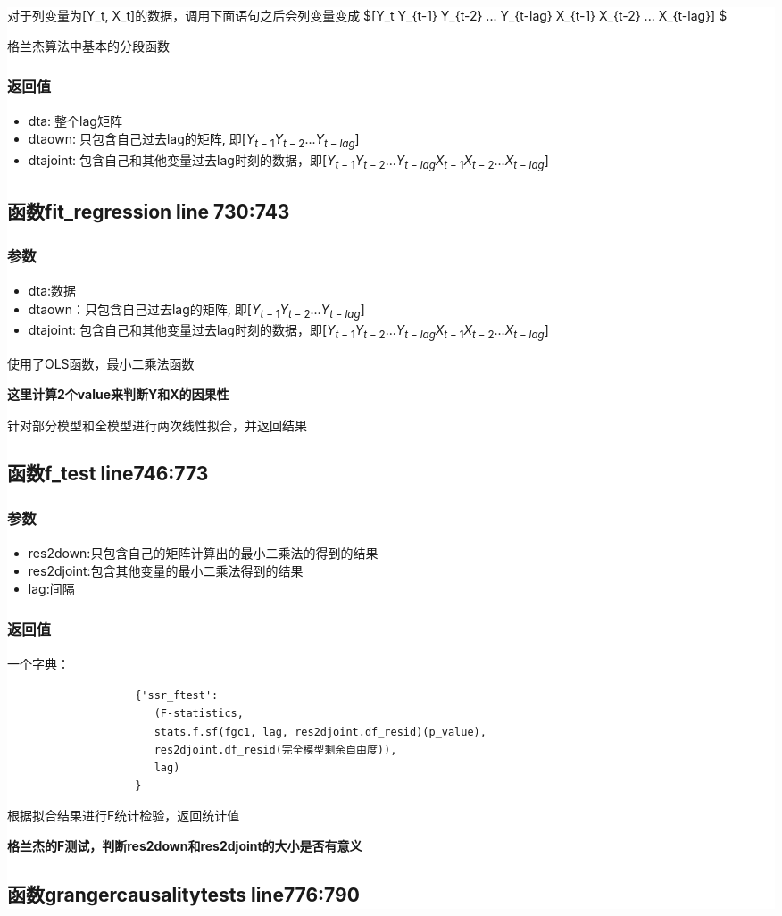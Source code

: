 对于列变量为[Y_t, X_t]的数据，调用下面语句之后会列变量变成
$[Y_t Y_{t-1} Y_{t-2} ... Y_{t-lag} X_{t-1} X_{t-2} ... X_{t-lag}] $

格兰杰算法中基本的分段函数

### 返回值

- dta: 整个lag矩阵
- dtaown: 只包含自己过去lag的矩阵, 即$[Y_{t-1} Y_{t-2} ... Y_{t-lag}]$
- dtajoint: 包含自己和其他变量过去lag时刻的数据，即$[Y_{t-1} Y_{t-2} ... Y_{t-lag} X_{t-1} X_{t-2} ... X_{t-lag}]$



## 函数fit_regression line 730:743

### 参数

- dta:数据
- dtaown：只包含自己过去lag的矩阵, 即$[Y_{t-1} Y_{t-2} ... Y_{t-lag}]$
- dtajoint: 包含自己和其他变量过去lag时刻的数据，即$[Y_{t-1} Y_{t-2} ... Y_{t-lag} X_{t-1} X_{t-2} ... X_{t-lag}]$

使用了OLS函数，最小二乘法函数

**这里计算2个value来判断Y和X的因果性**

针对部分模型和全模型进行两次线性拟合，并返回结果



## 函数f_test line746:773

### 参数

- res2down:只包含自己的矩阵计算出的最小二乘法的得到的结果
- res2djoint:包含其他变量的最小二乘法得到的结果
- lag:间隔

### 返回值

一个字典：

```
					{'ssr_ftest':
                       (F-statistics, 
                       stats.f.sf(fgc1, lag, res2djoint.df_resid)(p_value),
                       res2djoint.df_resid(完全模型剩余自由度)), 
                       lag)
                    }
```

根据拟合结果进行F统计检验，返回统计值

**格兰杰的F测试，判断res2down和res2djoint的大小是否有意义**



## 函数grangercausalitytests line776:790
